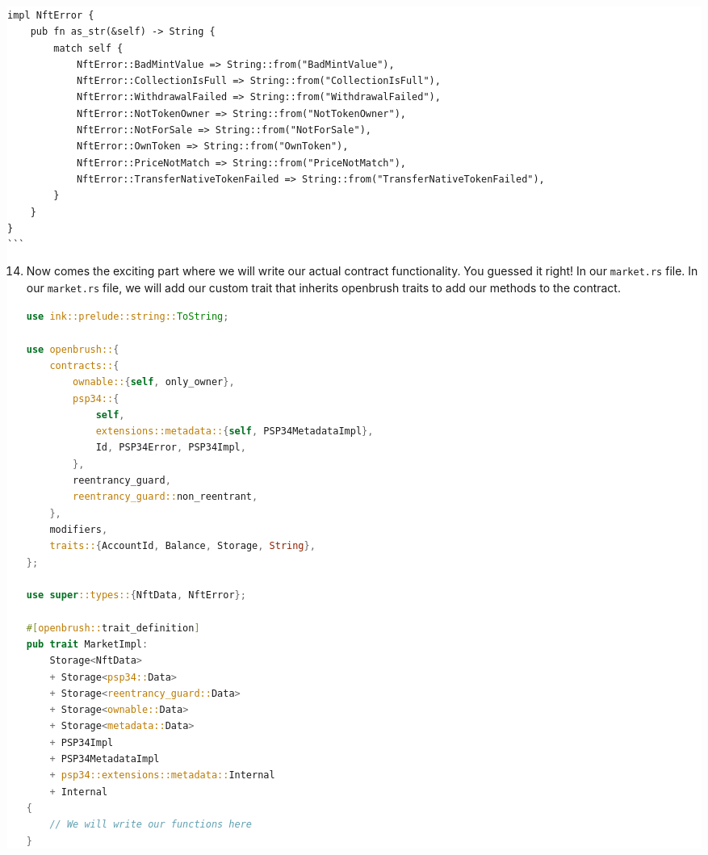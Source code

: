     impl NftError {
        pub fn as_str(&self) -> String {
            match self {
                NftError::BadMintValue => String::from("BadMintValue"),
                NftError::CollectionIsFull => String::from("CollectionIsFull"),
                NftError::WithdrawalFailed => String::from("WithdrawalFailed"),
                NftError::NotTokenOwner => String::from("NotTokenOwner"),
                NftError::NotForSale => String::from("NotForSale"),
                NftError::OwnToken => String::from("OwnToken"),
                NftError::PriceNotMatch => String::from("PriceNotMatch"),
                NftError::TransferNativeTokenFailed => String::from("TransferNativeTokenFailed"),
            }
        }
    }
    ```

14. Now comes the exciting part where we will write our actual contract functionality. You guessed it right! In our `market.rs` file. In our `market.rs` file, we will add our custom trait that inherits openbrush traits to add our methods to the contract.

    ```rust
    use ink::prelude::string::ToString;

    use openbrush::{
        contracts::{
            ownable::{self, only_owner},
            psp34::{
                self,
                extensions::metadata::{self, PSP34MetadataImpl},
                Id, PSP34Error, PSP34Impl,
            },
            reentrancy_guard,
            reentrancy_guard::non_reentrant,
        },
        modifiers,
        traits::{AccountId, Balance, Storage, String},
    };

    use super::types::{NftData, NftError};

    #[openbrush::trait_definition]
    pub trait MarketImpl:
        Storage<NftData>
        + Storage<psp34::Data>
        + Storage<reentrancy_guard::Data>
        + Storage<ownable::Data>
        + Storage<metadata::Data>
        + PSP34Impl
        + PSP34MetadataImpl
        + psp34::extensions::metadata::Internal
        + Internal
    {
        // We will write our functions here
    }
    ```

